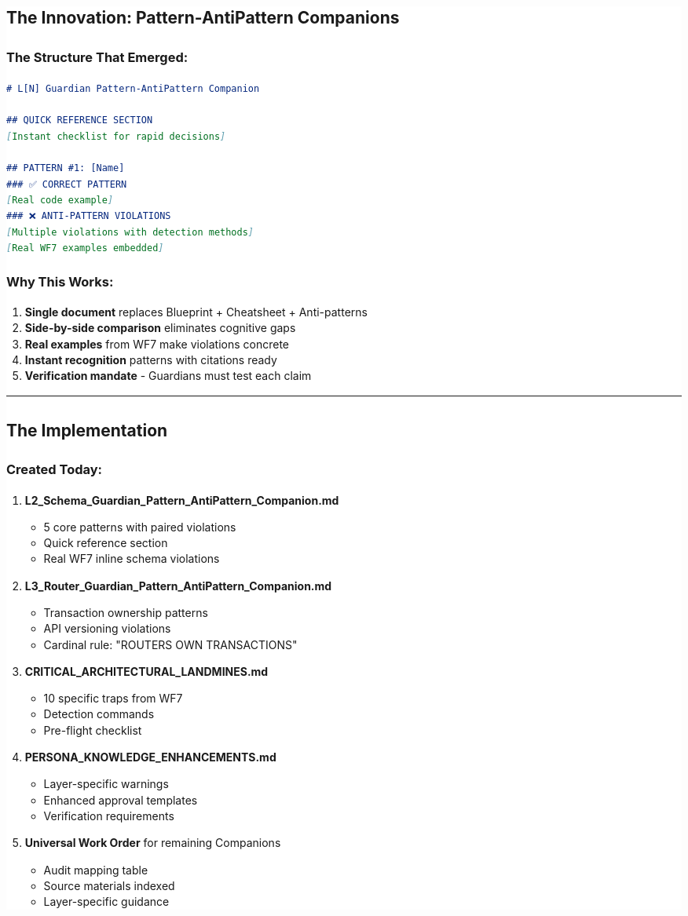## The Innovation: Pattern-AntiPattern Companions

### The Structure That Emerged:
```markdown
# L[N] Guardian Pattern-AntiPattern Companion

## QUICK REFERENCE SECTION
[Instant checklist for rapid decisions]

## PATTERN #1: [Name]
### ✅ CORRECT PATTERN
[Real code example]
### ❌ ANTI-PATTERN VIOLATIONS
[Multiple violations with detection methods]
[Real WF7 examples embedded]
```

### Why This Works:
1. **Single document** replaces Blueprint + Cheatsheet + Anti-patterns
2. **Side-by-side comparison** eliminates cognitive gaps
3. **Real examples** from WF7 make violations concrete
4. **Instant recognition** patterns with citations ready
5. **Verification mandate** - Guardians must test each claim

---

## The Implementation

### Created Today:
1. **L2_Schema_Guardian_Pattern_AntiPattern_Companion.md**
   - 5 core patterns with paired violations
   - Quick reference section
   - Real WF7 inline schema violations

2. **L3_Router_Guardian_Pattern_AntiPattern_Companion.md**
   - Transaction ownership patterns
   - API versioning violations
   - Cardinal rule: "ROUTERS OWN TRANSACTIONS"

3. **CRITICAL_ARCHITECTURAL_LANDMINES.md**
   - 10 specific traps from WF7
   - Detection commands
   - Pre-flight checklist

4. **PERSONA_KNOWLEDGE_ENHANCEMENTS.md**
   - Layer-specific warnings
   - Enhanced approval templates
   - Verification requirements

5. **Universal Work Order** for remaining Companions
   - Audit mapping table
   - Source materials indexed
   - Layer-specific guidance
